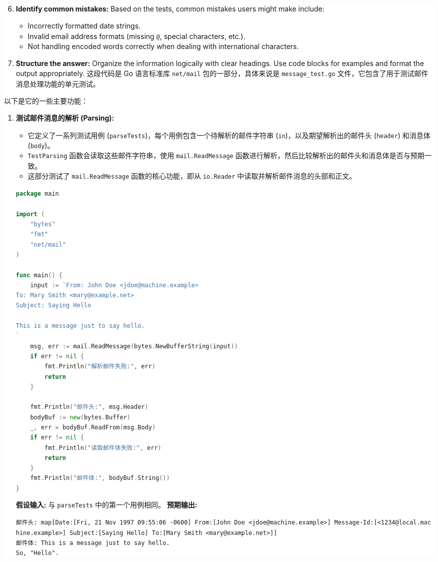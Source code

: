 6. **Identify common mistakes:** Based on the tests, common mistakes users might make include:
    * Incorrectly formatted date strings.
    * Invalid email address formats (missing `@`, special characters, etc.).
    * Not handling encoded words correctly when dealing with international characters.

7. **Structure the answer:** Organize the information logically with clear headings. Use code blocks for examples and format the output appropriately.
这段代码是 Go 语言标准库 `net/mail` 包的一部分，具体来说是 `message_test.go` 文件，它包含了用于测试邮件消息处理功能的单元测试。

以下是它的一些主要功能：

1. **测试邮件消息的解析 (Parsing):**
   - 它定义了一系列测试用例 (`parseTests`)，每个用例包含一个待解析的邮件字符串 (`in`)，以及期望解析出的邮件头 (`header`) 和消息体 (`body`)。
   - `TestParsing` 函数会读取这些邮件字符串，使用 `mail.ReadMessage` 函数进行解析，然后比较解析出的邮件头和消息体是否与预期一致。
   - 这部分测试了 `mail.ReadMessage` 函数的核心功能，即从 `io.Reader` 中读取并解析邮件消息的头部和正文。

   ```go
   package main

   import (
       "bytes"
       "fmt"
       "net/mail"
   )

   func main() {
       input := `From: John Doe <jdoe@machine.example>
   To: Mary Smith <mary@example.net>
   Subject: Saying Hello

   This is a message just to say hello.
   `
       msg, err := mail.ReadMessage(bytes.NewBufferString(input))
       if err != nil {
           fmt.Println("解析邮件失败:", err)
           return
       }

       fmt.Println("邮件头:", msg.Header)
       bodyBuf := new(bytes.Buffer)
       _, err = bodyBuf.ReadFrom(msg.Body)
       if err != nil {
           fmt.Println("读取邮件体失败:", err)
           return
       }
       fmt.Println("邮件体:", bodyBuf.String())
   }
   ```

   **假设输入:** 与 `parseTests` 中的第一个用例相同。
   **预期输出:**
   ```
   邮件头: map[Date:[Fri, 21 Nov 1997 09:55:06 -0600] From:[John Doe <jdoe@machine.example>] Message-Id:[<1234@local.machine.example>] Subject:[Saying Hello] To:[Mary Smith <mary@example.net>]]
   邮件体: This is a message just to say hello.
   So, "Hello".

   ```
